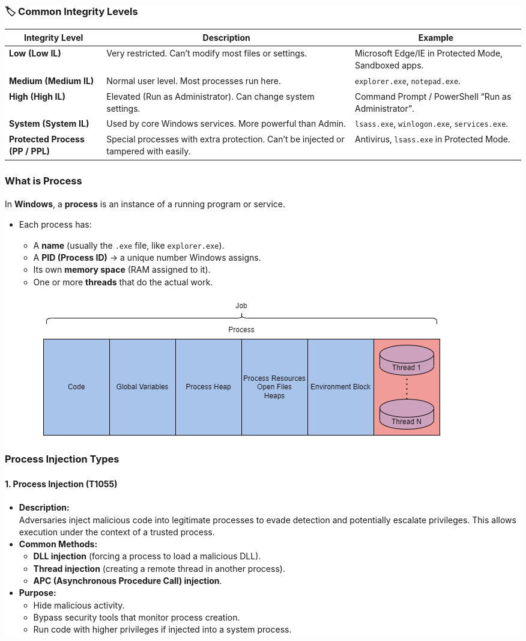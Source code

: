 ### &#x20;🏷️ Common Integrity Levels

| **Integrity Level**              | **Description**                                                                     | **Example**                                          |
| -------------------------------- | ----------------------------------------------------------------------------------- | ---------------------------------------------------- |
| **Low (Low IL)**                 | Very restricted. Can’t modify most files or settings.                               | Microsoft Edge/IE in Protected Mode, Sandboxed apps. |
| **Medium (Medium IL)**           | Normal user level. Most processes run here.                                         | `explorer.exe`, `notepad.exe`.                       |
| **High (High IL)**               | Elevated (Run as Administrator). Can change system settings.                        | Command Prompt / PowerShell “Run as Administrator”.  |
| **System (System IL)**           | Used by core Windows services. More powerful than Admin.                            | `lsass.exe`, `winlogon.exe`, `services.exe`.         |
| **Protected Process (PP / PPL)** | Special processes with extra protection. Can’t be injected or tampered with easily. | Antivirus, `lsass.exe` in Protected Mode.            |

### What is Process

In **Windows**, a **process** is an instance of a running program or service.

*   Each process has:

    * A **name** (usually the `.exe` file, like `explorer.exe`).
    * A **PID (Process ID)** → a unique number Windows assigns.
    * Its own **memory space** (RAM assigned to it).
    * One or more **threads** that do the actual work.

    <figure><img src="../../../../.gitbook/assets/66320022b6b57f3c40e135d66de3c1d9.png" alt=""><figcaption></figcaption></figure>

### Process Injection Types

#### **1. Process Injection (T1055)**

* **Description:**\
  Adversaries inject malicious code into legitimate processes to evade detection and potentially escalate privileges. This allows execution under the context of a trusted process.
* **Common Methods:**
  * **DLL injection** (forcing a process to load a malicious DLL).
  * **Thread injection** (creating a remote thread in another process).
  * **APC (Asynchronous Procedure Call) injection**.
* **Purpose:**
  * Hide malicious activity.
  * Bypass security tools that monitor process creation.
  * Run code with higher privileges if injected into a system process.
